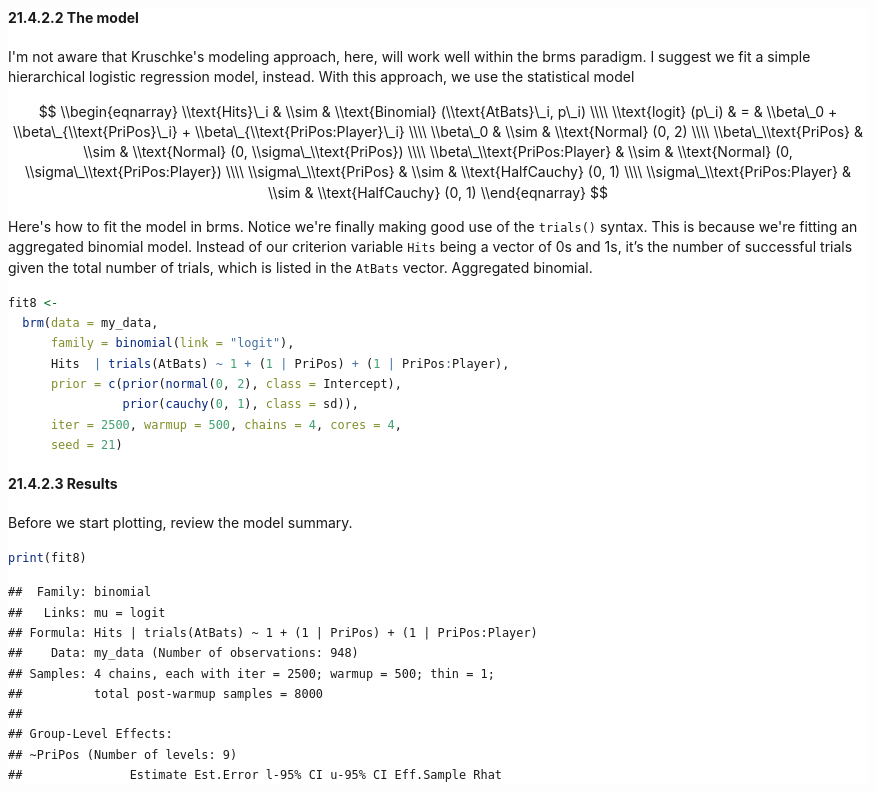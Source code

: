 #### 21.4.2.2 The model

I'm not aware that Kruschke's modeling approach, here, will work well within the brms paradigm. I suggest we fit a simple hierarchical logistic regression model, instead. With this approach, we use the statistical model

$$
\\begin{eqnarray}
\\text{Hits}\_i & \\sim & \\text{Binomial} (\\text{AtBats}\_i, p\_i) \\\\
\\text{logit} (p\_i) & = & \\beta\_0 + \\beta\_{\\text{PriPos}\_i} + \\beta\_{\\text{PriPos:Player}\_i} \\\\
\\beta\_0 & \\sim & \\text{Normal} (0, 2) \\\\
\\beta\_\\text{PriPos} & \\sim & \\text{Normal} (0, \\sigma\_\\text{PriPos}) \\\\
\\beta\_\\text{PriPos:Player} & \\sim & \\text{Normal} (0, \\sigma\_\\text{PriPos:Player}) \\\\
\\sigma\_\\text{PriPos} & \\sim & \\text{HalfCauchy} (0, 1) \\\\
\\sigma\_\\text{PriPos:Player} & \\sim & \\text{HalfCauchy} (0, 1)
\\end{eqnarray}
$$

Here's how to fit the model in brms. Notice we're finally making good use of the `trials()` syntax. This is because we're fitting an aggregated binomial model. Instead of our criterion variable `Hits` being a vector of 0s and 1s, it’s the number of successful trials given the total number of trials, which is listed in the `AtBats` vector. Aggregated binomial.

``` r
fit8 <-
  brm(data = my_data,
      family = binomial(link = "logit"),
      Hits  | trials(AtBats) ~ 1 + (1 | PriPos) + (1 | PriPos:Player),
      prior = c(prior(normal(0, 2), class = Intercept),
                prior(cauchy(0, 1), class = sd)),
      iter = 2500, warmup = 500, chains = 4, cores = 4,
      seed = 21)
```

#### 21.4.2.3 Results

Before we start plotting, review the model summary.

``` r
print(fit8)
```

    ##  Family: binomial 
    ##   Links: mu = logit 
    ## Formula: Hits | trials(AtBats) ~ 1 + (1 | PriPos) + (1 | PriPos:Player) 
    ##    Data: my_data (Number of observations: 948) 
    ## Samples: 4 chains, each with iter = 2500; warmup = 500; thin = 1;
    ##          total post-warmup samples = 8000
    ## 
    ## Group-Level Effects: 
    ## ~PriPos (Number of levels: 9) 
    ##               Estimate Est.Error l-95% CI u-95% CI Eff.Sample Rhat